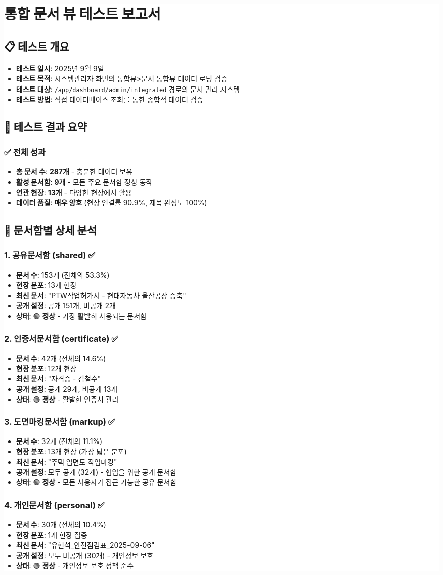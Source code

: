 # 통합 문서 뷰 테스트 보고서

## 📋 테스트 개요

- **테스트 일시**: 2025년 9월 9일
- **테스트 목적**: 시스템관리자 화면의 통합뷰>문서 통합뷰 데이터 로딩 검증
- **테스트 대상**: `/app/dashboard/admin/integrated` 경로의 문서 관리 시스템
- **테스트 방법**: 직접 데이터베이스 조회를 통한 종합적 데이터 검증

## 🎯 테스트 결과 요약

### ✅ 전체 성과
- **총 문서 수**: **287개** - 충분한 데이터 보유
- **활성 문서함**: **9개** - 모든 주요 문서함 정상 동작
- **연관 현장**: **13개** - 다양한 현장에서 활용
- **데이터 품질**: **매우 양호** (현장 연결률 90.9%, 제목 완성도 100%)

## 📁 문서함별 상세 분석

### 1. 공유문서함 (shared) ✅
- **문서 수**: 153개 (전체의 53.3%)
- **현장 분포**: 13개 현장
- **최신 문서**: "PTW작업허가서 - 현대자동차 울산공장 증축"
- **공개 설정**: 공개 151개, 비공개 2개
- **상태**: 🟢 **정상** - 가장 활발히 사용되는 문서함

### 2. 인증서문서함 (certificate) ✅  
- **문서 수**: 42개 (전체의 14.6%)
- **현장 분포**: 12개 현장
- **최신 문서**: "자격증 - 김철수"
- **공개 설정**: 공개 29개, 비공개 13개
- **상태**: 🟢 **정상** - 활발한 인증서 관리

### 3. 도면마킹문서함 (markup) ✅
- **문서 수**: 32개 (전체의 11.1%)
- **현장 분포**: 13개 현장 (가장 넓은 분포)
- **최신 문서**: "주택 입면도 작업마킹"
- **공개 설정**: 모두 공개 (32개) - 협업을 위한 공개 문서함
- **상태**: 🟢 **정상** - 모든 사용자가 접근 가능한 공유 문서함

### 4. 개인문서함 (personal) ✅
- **문서 수**: 30개 (전체의 10.4%)
- **현장 분포**: 1개 현장 집중
- **최신 문서**: "유현석_안전점검표_2025-09-06"
- **공개 설정**: 모두 비공개 (30개) - 개인정보 보호
- **상태**: 🟢 **정상** - 개인정보 보호 정책 준수
